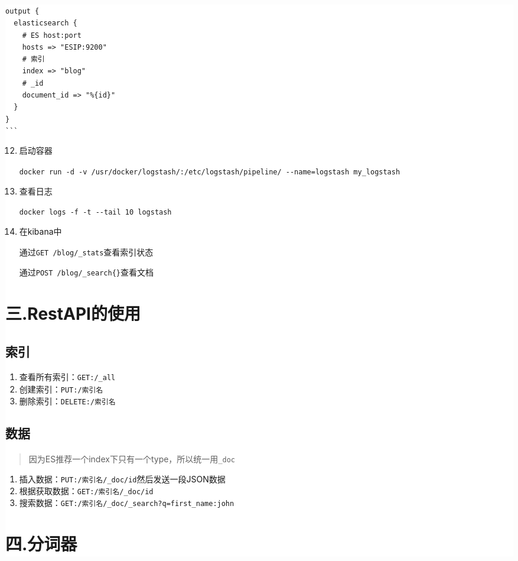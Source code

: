     output {
      elasticsearch {
    	# ES host:port
        hosts => "ESIP:9200"
    	# 索引
        index => "blog"
    	# _id
        document_id => "%{id}"
      }
    }
    ```

12. 启动容器

    ```shell
    docker run -d -v /usr/docker/logstash/:/etc/logstash/pipeline/ --name=logstash my_logstash
    ```

13. 查看日志

    ```shell
    docker logs -f -t --tail 10 logstash
    ```

14. 在kibana中

    通过`GET /blog/_stats`查看索引状态

    通过`POST /blog/_search{}`查看文档

# 三.RestAPI的使用

## 索引

1. 查看所有索引：`GET:/_all`
2. 创建索引：`PUT:/索引名`
3. 删除索引：`DELETE:/索引名`

## 数据

> 因为ES推荐一个index下只有一个type，所以统一用`_doc`

1. 插入数据：`PUT:/索引名/_doc/id`然后发送一段JSON数据
2. 根据获取数据：`GET:/索引名/_doc/id`
3. 搜索数据：`GET:/索引名/_doc/_search?q=first_name:john`

# 四.分词器
